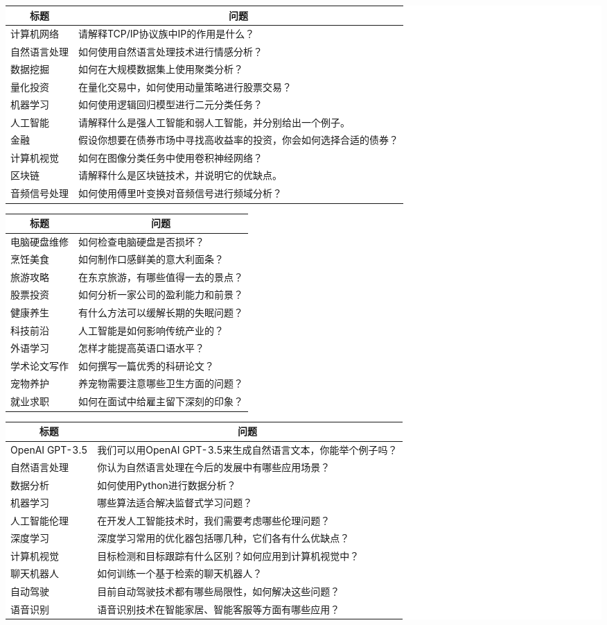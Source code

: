| 标题                                  | 问题                                                                                                                                                                                                                                                                                                                                                                          |
|---------------------------------------|-------------------------------------------------------------------------------------------------------------------------------------------------------------------------------------------------------------------------------------------------------------------------------------------------------------------------------------------------------------------------------|
| 计算机网络                           | 请解释TCP/IP协议族中IP的作用是什么？                                                                                                                                                                                                                                                                                                                                        |
| 自然语言处理                         | 如何使用自然语言处理技术进行情感分析？                                                                                                                                                                                                                                                                                                                                      |
| 数据挖掘                             | 如何在大规模数据集上使用聚类分析？                                                                                                                                                                                                                                                                                                                                          |
| 量化投资                             | 在量化交易中，如何使用动量策略进行股票交易？                                                                                                                                                                                                                                                                                                                                |
| 机器学习                             | 如何使用逻辑回归模型进行二元分类任务？                                                                                                                                                                                                                                                                                                                                    |
| 人工智能                             | 请解释什么是强人工智能和弱人工智能，并分别给出一个例子。                                                                                                                                                                                                                                                                                                                    |
| 金融                                 | 假设你想要在债券市场中寻找高收益率的投资，你会如何选择合适的债券？                                                                                                                                                                                                                                                                                                            |
| 计算机视觉                           | 如何在图像分类任务中使用卷积神经网络？                                                                                                                                                                                                                                                                                                                                      |
| 区块链                               | 请解释什么是区块链技术，并说明它的优缺点。                                                                                                                                                                                                                                                                                                                                  |
| 音频信号处理                         | 如何使用傅里叶变换对音频信号进行频域分析？                                                                                                                                                                                                                                                                                                                                  |

| 标题 | 问题 |
| --- | --- |
| 电脑硬盘维修 | 如何检查电脑硬盘是否损坏？ |
| 烹饪美食 | 如何制作口感鲜美的意大利面条？ |
| 旅游攻略 | 在东京旅游，有哪些值得一去的景点？ |
| 股票投资 | 如何分析一家公司的盈利能力和前景？ |
| 健康养生 | 有什么方法可以缓解长期的失眠问题？ |
| 科技前沿 | 人工智能是如何影响传统产业的？ |
| 外语学习 | 怎样才能提高英语口语水平？ |
| 学术论文写作 | 如何撰写一篇优秀的科研论文？ |
| 宠物养护 | 养宠物需要注意哪些卫生方面的问题？ |
| 就业求职 | 如何在面试中给雇主留下深刻的印象？ |

| 标题 | 问题 |
| --- | --- |
| OpenAI GPT-3.5 | 我们可以用OpenAI GPT-3.5来生成自然语言文本，你能举个例子吗？|
| 自然语言处理 | 你认为自然语言处理在今后的发展中有哪些应用场景？|
| 数据分析 | 如何使用Python进行数据分析？|
| 机器学习 | 哪些算法适合解决监督式学习问题？|
| 人工智能伦理 | 在开发人工智能技术时，我们需要考虑哪些伦理问题？|
| 深度学习 | 深度学习常用的优化器包括哪几种，它们各有什么优缺点？|
| 计算机视觉 | 目标检测和目标跟踪有什么区别？如何应用到计算机视觉中？|
| 聊天机器人 | 如何训练一个基于检索的聊天机器人？|
| 自动驾驶 | 目前自动驾驶技术都有哪些局限性，如何解决这些问题？|
| 语音识别 | 语音识别技术在智能家居、智能客服等方面有哪些应用？|
